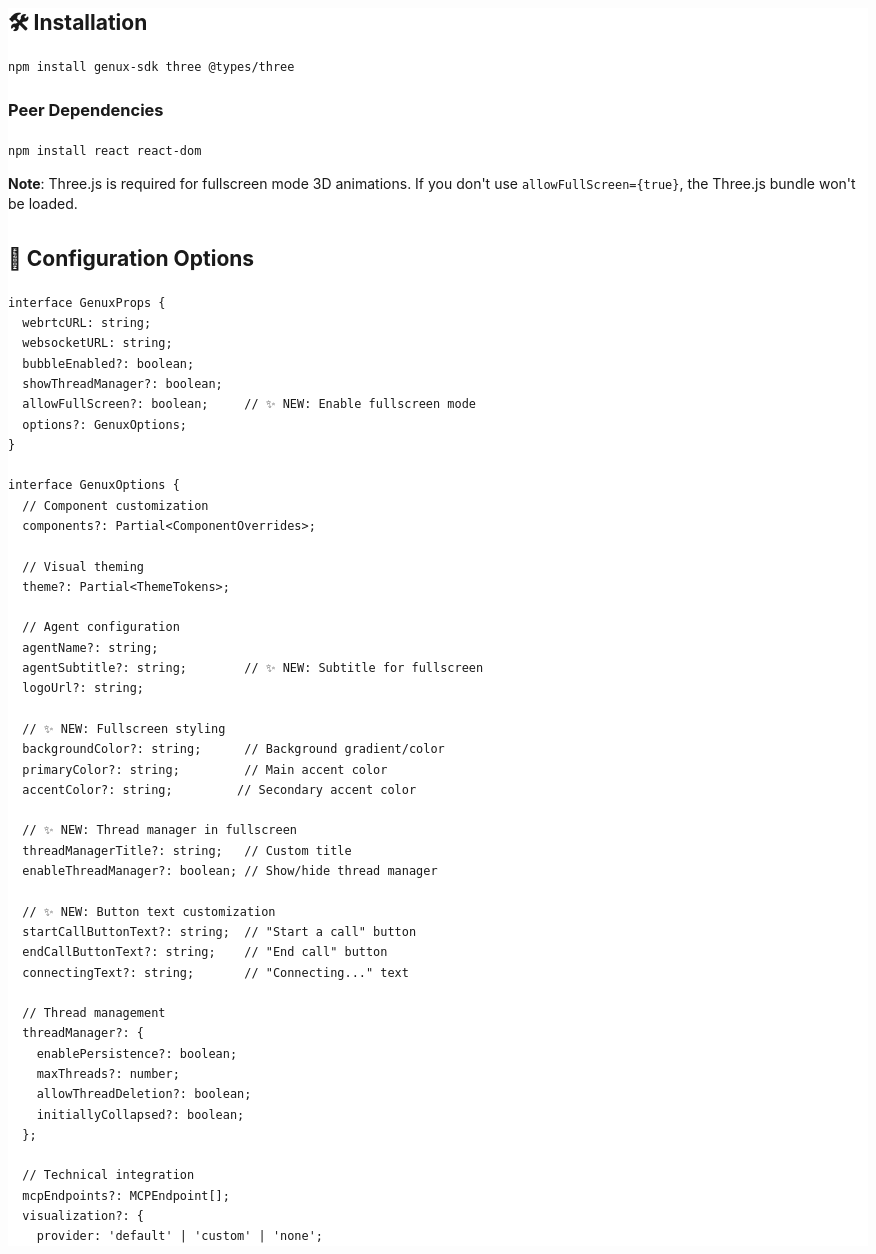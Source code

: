 ## 🛠️ **Installation**

```bash
npm install genux-sdk three @types/three
```

### **Peer Dependencies**
```bash
npm install react react-dom
```

**Note**: Three.js is required for fullscreen mode 3D animations. If you don't use `allowFullScreen={true}`, the Three.js bundle won't be loaded.

## 🔧 **Configuration Options**

```tsx
interface GenuxProps {
  webrtcURL: string;
  websocketURL: string;
  bubbleEnabled?: boolean;
  showThreadManager?: boolean;
  allowFullScreen?: boolean;     // ✨ NEW: Enable fullscreen mode
  options?: GenuxOptions;
}

interface GenuxOptions {
  // Component customization
  components?: Partial<ComponentOverrides>;
  
  // Visual theming
  theme?: Partial<ThemeTokens>;
  
  // Agent configuration
  agentName?: string;
  agentSubtitle?: string;        // ✨ NEW: Subtitle for fullscreen
  logoUrl?: string;
  
  // ✨ NEW: Fullscreen styling
  backgroundColor?: string;      // Background gradient/color
  primaryColor?: string;         // Main accent color
  accentColor?: string;         // Secondary accent color
  
  // ✨ NEW: Thread manager in fullscreen
  threadManagerTitle?: string;   // Custom title
  enableThreadManager?: boolean; // Show/hide thread manager
  
  // ✨ NEW: Button text customization
  startCallButtonText?: string;  // "Start a call" button
  endCallButtonText?: string;    // "End call" button
  connectingText?: string;       // "Connecting..." text
  
  // Thread management
  threadManager?: {
    enablePersistence?: boolean;
    maxThreads?: number;
    allowThreadDeletion?: boolean;
    initiallyCollapsed?: boolean;
  };
  
  // Technical integration
  mcpEndpoints?: MCPEndpoint[];
  visualization?: {
    provider: 'default' | 'custom' | 'none';
```